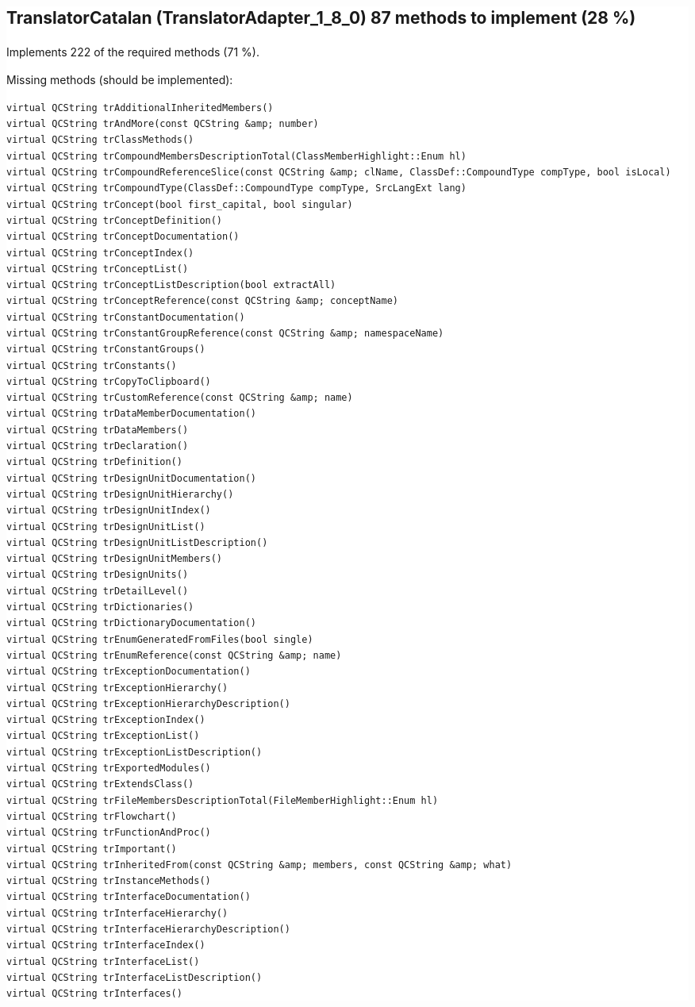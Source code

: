 
TranslatorCatalan   (TranslatorAdapter_1_8_0)  87 methods to implement (28 %)
-----------------

  Implements 222 of the required methods (71 %).

  Missing methods (should be implemented):

    virtual QCString trAdditionalInheritedMembers()
    virtual QCString trAndMore(const QCString &amp; number)
    virtual QCString trClassMethods()
    virtual QCString trCompoundMembersDescriptionTotal(ClassMemberHighlight::Enum hl)
    virtual QCString trCompoundReferenceSlice(const QCString &amp; clName, ClassDef::CompoundType compType, bool isLocal)
    virtual QCString trCompoundType(ClassDef::CompoundType compType, SrcLangExt lang)
    virtual QCString trConcept(bool first_capital, bool singular)
    virtual QCString trConceptDefinition()
    virtual QCString trConceptDocumentation()
    virtual QCString trConceptIndex()
    virtual QCString trConceptList()
    virtual QCString trConceptListDescription(bool extractAll)
    virtual QCString trConceptReference(const QCString &amp; conceptName)
    virtual QCString trConstantDocumentation()
    virtual QCString trConstantGroupReference(const QCString &amp; namespaceName)
    virtual QCString trConstantGroups()
    virtual QCString trConstants()
    virtual QCString trCopyToClipboard()
    virtual QCString trCustomReference(const QCString &amp; name)
    virtual QCString trDataMemberDocumentation()
    virtual QCString trDataMembers()
    virtual QCString trDeclaration()
    virtual QCString trDefinition()
    virtual QCString trDesignUnitDocumentation()
    virtual QCString trDesignUnitHierarchy()
    virtual QCString trDesignUnitIndex()
    virtual QCString trDesignUnitList()
    virtual QCString trDesignUnitListDescription()
    virtual QCString trDesignUnitMembers()
    virtual QCString trDesignUnits()
    virtual QCString trDetailLevel()
    virtual QCString trDictionaries()
    virtual QCString trDictionaryDocumentation()
    virtual QCString trEnumGeneratedFromFiles(bool single)
    virtual QCString trEnumReference(const QCString &amp; name)
    virtual QCString trExceptionDocumentation()
    virtual QCString trExceptionHierarchy()
    virtual QCString trExceptionHierarchyDescription()
    virtual QCString trExceptionIndex()
    virtual QCString trExceptionList()
    virtual QCString trExceptionListDescription()
    virtual QCString trExportedModules()
    virtual QCString trExtendsClass()
    virtual QCString trFileMembersDescriptionTotal(FileMemberHighlight::Enum hl)
    virtual QCString trFlowchart()
    virtual QCString trFunctionAndProc()
    virtual QCString trImportant()
    virtual QCString trInheritedFrom(const QCString &amp; members, const QCString &amp; what)
    virtual QCString trInstanceMethods()
    virtual QCString trInterfaceDocumentation()
    virtual QCString trInterfaceHierarchy()
    virtual QCString trInterfaceHierarchyDescription()
    virtual QCString trInterfaceIndex()
    virtual QCString trInterfaceList()
    virtual QCString trInterfaceListDescription()
    virtual QCString trInterfaces()
